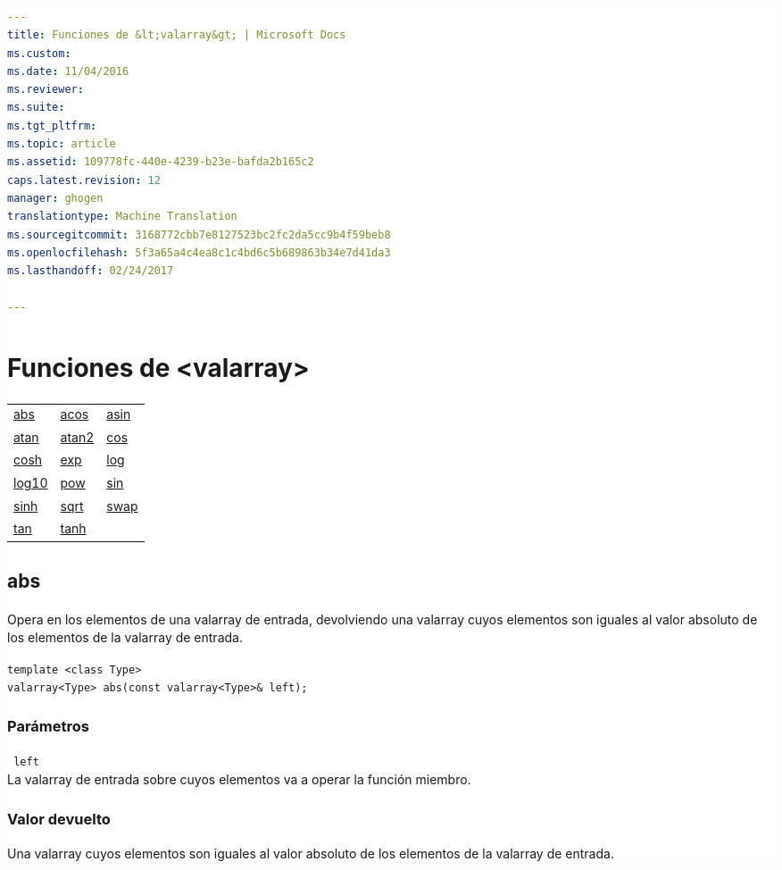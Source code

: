 ```yaml
---
title: Funciones de &lt;valarray&gt; | Microsoft Docs
ms.custom: 
ms.date: 11/04/2016
ms.reviewer: 
ms.suite: 
ms.tgt_pltfrm: 
ms.topic: article
ms.assetid: 109778fc-440e-4239-b23e-bafda2b165c2
caps.latest.revision: 12
manager: ghogen
translationtype: Machine Translation
ms.sourcegitcommit: 3168772cbb7e8127523bc2fc2da5cc9b4f59beb8
ms.openlocfilehash: 5f3a65a4c4ea8c1c4bd6c5b689863b34e7d41da3
ms.lasthandoff: 02/24/2017

---
```

# <a name="ltvalarraygt-functions"></a>Funciones de &lt;valarray&gt;
||||  
|-|-|-|  
|[abs](#abs)|[acos](#acos)|[asin](#asin)|  
|[atan](#atan)|[atan2](#atan2)|[cos](#cos)|  
|[cosh](#cosh)|[exp](#exp)|[log](#log)|  
|[log10](#log10)|[pow](#pow)|[sin](#sin)|  
|[sinh](#sinh)|[sqrt](#sqrt)|[swap](#swap)|  
|[tan](#tan)|[tanh](#tanh)|  
  
##  <a name="a-nameabsa--abs"></a><a name="abs"></a>  abs  
 Opera en los elementos de una valarray de entrada, devolviendo una valarray cuyos elementos son iguales al valor absoluto de los elementos de la valarray de entrada.  
  
```  
template <class Type>  
valarray<Type> abs(const valarray<Type>& left);
```  
  
### <a name="parameters"></a>Parámetros  
 ` left`  
 La valarray de entrada sobre cuyos elementos va a operar la función miembro.  
  
### <a name="return-value"></a>Valor devuelto  
 Una valarray cuyos elementos son iguales al valor absoluto de los elementos de la valarray de entrada.  
  